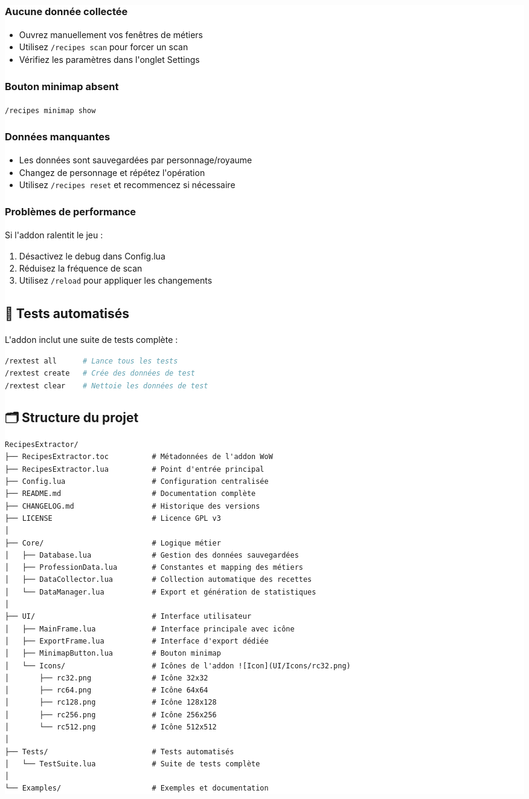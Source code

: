 ### Aucune donnée collectée
- Ouvrez manuellement vos fenêtres de métiers
- Utilisez `/recipes scan` pour forcer un scan
- Vérifiez les paramètres dans l'onglet Settings

### Bouton minimap absent
```bash
/recipes minimap show
```

### Données manquantes
- Les données sont sauvegardées par personnage/royaume
- Changez de personnage et répétez l'opération
- Utilisez `/recipes reset` et recommencez si nécessaire

### Problèmes de performance
Si l'addon ralentit le jeu :
1. Désactivez le debug dans Config.lua
2. Réduisez la fréquence de scan
3. Utilisez `/reload` pour appliquer les changements

## 🔧 Tests automatisés

L'addon inclut une suite de tests complète :

```bash
/rextest all      # Lance tous les tests
/rextest create   # Crée des données de test
/rextest clear    # Nettoie les données de test
```

## 🗂️ Structure du projet

```
RecipesExtractor/
├── RecipesExtractor.toc          # Métadonnées de l'addon WoW
├── RecipesExtractor.lua          # Point d'entrée principal
├── Config.lua                    # Configuration centralisée
├── README.md                     # Documentation complète
├── CHANGELOG.md                  # Historique des versions
├── LICENSE                       # Licence GPL v3
│
├── Core/                         # Logique métier
│   ├── Database.lua              # Gestion des données sauvegardées
│   ├── ProfessionData.lua        # Constantes et mapping des métiers
│   ├── DataCollector.lua         # Collection automatique des recettes
│   └── DataManager.lua           # Export et génération de statistiques
│
├── UI/                           # Interface utilisateur
│   ├── MainFrame.lua             # Interface principale avec icône
│   ├── ExportFrame.lua           # Interface d'export dédiée
│   ├── MinimapButton.lua         # Bouton minimap
│   └── Icons/                    # Icônes de l'addon ![Icon](UI/Icons/rc32.png)
│       ├── rc32.png              # Icône 32x32
│       ├── rc64.png              # Icône 64x64
│       ├── rc128.png             # Icône 128x128
│       ├── rc256.png             # Icône 256x256
│       └── rc512.png             # Icône 512x512
│
├── Tests/                        # Tests automatisés
│   └── TestSuite.lua             # Suite de tests complète
│
└── Examples/                     # Exemples et documentation
```